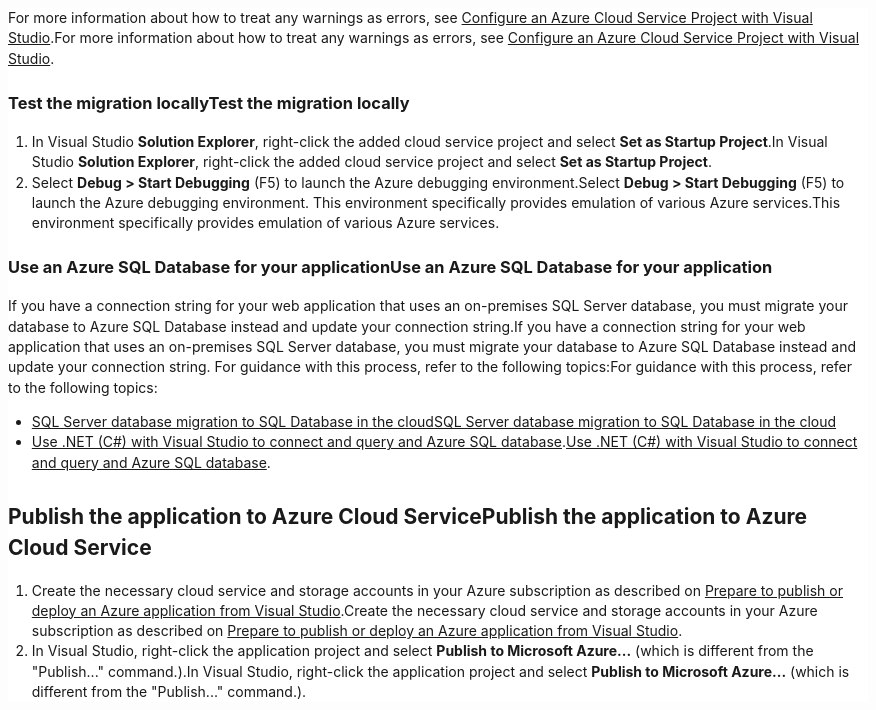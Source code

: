 <span data-ttu-id="dd71d-124">For more information about how to treat any warnings as errors, see [Configure an Azure Cloud Service Project with Visual Studio](vs-azure-tools-configuring-an-azure-project.md).</span><span class="sxs-lookup"><span data-stu-id="dd71d-124">For more information about how to treat any warnings as errors, see [Configure an Azure Cloud Service Project with Visual Studio](vs-azure-tools-configuring-an-azure-project.md).</span></span>

### <a name="test-the-migration-locally"></a><span data-ttu-id="dd71d-125">Test the migration locally</span><span class="sxs-lookup"><span data-stu-id="dd71d-125">Test the migration locally</span></span>

1. <span data-ttu-id="dd71d-126">In Visual Studio **Solution Explorer**, right-click the added cloud service project and select **Set as Startup Project**.</span><span class="sxs-lookup"><span data-stu-id="dd71d-126">In Visual Studio **Solution Explorer**, right-click the added cloud service project and select **Set as Startup Project**.</span></span>
1. <span data-ttu-id="dd71d-127">Select **Debug > Start Debugging** (F5) to launch the Azure debugging environment.</span><span class="sxs-lookup"><span data-stu-id="dd71d-127">Select **Debug > Start Debugging** (F5) to launch the Azure debugging environment.</span></span> <span data-ttu-id="dd71d-128">This environment specifically provides emulation of various Azure services.</span><span class="sxs-lookup"><span data-stu-id="dd71d-128">This environment specifically provides emulation of various Azure services.</span></span>

### <a name="use-an-azure-sql-database-for-your-application"></a><span data-ttu-id="dd71d-129">Use an Azure SQL Database for your application</span><span class="sxs-lookup"><span data-stu-id="dd71d-129">Use an Azure SQL Database for your application</span></span>

<span data-ttu-id="dd71d-130">If you have a connection string for your web application that uses an on-premises SQL Server database, you must migrate your database to Azure SQL Database instead and update your connection string.</span><span class="sxs-lookup"><span data-stu-id="dd71d-130">If you have a connection string for your web application that uses an on-premises SQL Server database, you must migrate your database to Azure SQL Database instead and update your connection string.</span></span> <span data-ttu-id="dd71d-131">For guidance with this process, refer to the following topics:</span><span class="sxs-lookup"><span data-stu-id="dd71d-131">For guidance with this process, refer to the following topics:</span></span>

- [<span data-ttu-id="dd71d-132">SQL Server database migration to SQL Database in the cloud</span><span class="sxs-lookup"><span data-stu-id="dd71d-132">SQL Server database migration to SQL Database in the cloud</span></span>](sql-database/sql-database-cloud-migrate.md)
- <span data-ttu-id="dd71d-133">[Use .NET (C#) with Visual Studio to connect and query and Azure SQL database](sql-database/sql-database-connect-query-dotnet-visual-studio.md).</span><span class="sxs-lookup"><span data-stu-id="dd71d-133">[Use .NET (C#) with Visual Studio to connect and query and Azure SQL database](sql-database/sql-database-connect-query-dotnet-visual-studio.md).</span></span>

## <a name="publish-the-application-to-azure-cloud-service"></a><span data-ttu-id="dd71d-134">Publish the application to Azure Cloud Service</span><span class="sxs-lookup"><span data-stu-id="dd71d-134">Publish the application to Azure Cloud Service</span></span>

1. <span data-ttu-id="dd71d-135">Create the necessary cloud service and storage accounts in your Azure subscription as described on [Prepare to publish or deploy an Azure application from Visual Studio](vs-azure-tools-cloud-service-publish-set-up-required-services-in-visual-studio.md).</span><span class="sxs-lookup"><span data-stu-id="dd71d-135">Create the necessary cloud service and storage accounts in your Azure subscription as described on [Prepare to publish or deploy an Azure application from Visual Studio](vs-azure-tools-cloud-service-publish-set-up-required-services-in-visual-studio.md).</span></span>
1. <span data-ttu-id="dd71d-136">In Visual Studio, right-click the application project and select **Publish to Microsoft Azure...** (which is different from the "Publish..." command.).</span><span class="sxs-lookup"><span data-stu-id="dd71d-136">In Visual Studio, right-click the application project and select **Publish to Microsoft Azure...** (which is different from the "Publish..." command.).</span></span>